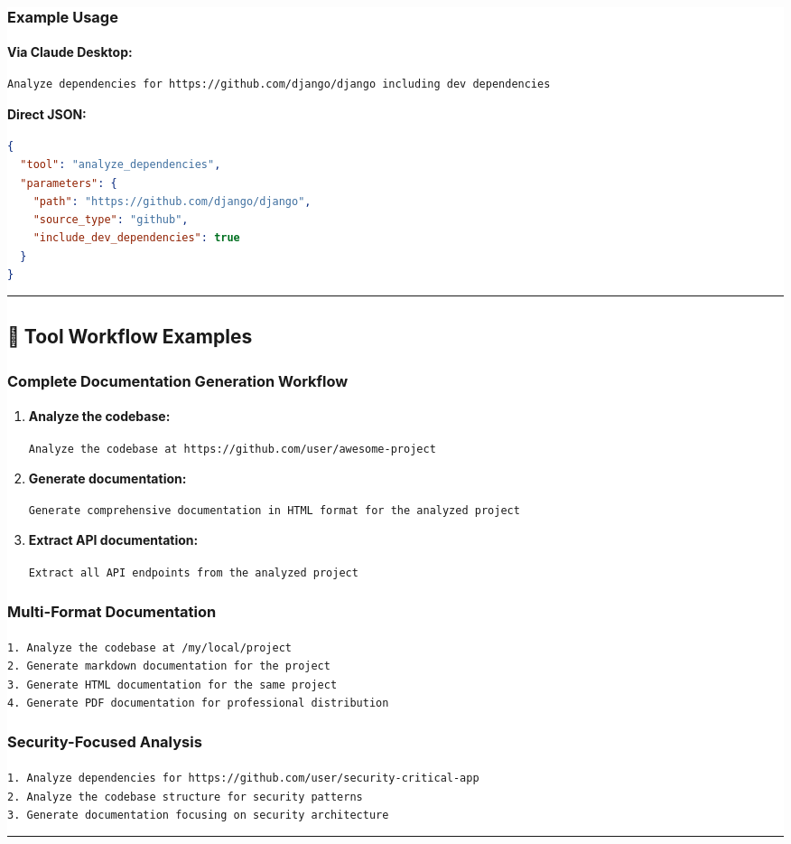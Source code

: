 ### Example Usage

**Via Claude Desktop:**
```
Analyze dependencies for https://github.com/django/django including dev dependencies
```

**Direct JSON:**
```json
{
  "tool": "analyze_dependencies",
  "parameters": {
    "path": "https://github.com/django/django",
    "source_type": "github",
    "include_dev_dependencies": true
  }
}
```

---

## 🔄 Tool Workflow Examples

### Complete Documentation Generation Workflow

1. **Analyze the codebase:**
   ```
   Analyze the codebase at https://github.com/user/awesome-project
   ```

2. **Generate documentation:**
   ```
   Generate comprehensive documentation in HTML format for the analyzed project
   ```

3. **Extract API documentation:**
   ```
   Extract all API endpoints from the analyzed project
   ```

### Multi-Format Documentation

```
1. Analyze the codebase at /my/local/project
2. Generate markdown documentation for the project
3. Generate HTML documentation for the same project  
4. Generate PDF documentation for professional distribution
```

### Security-Focused Analysis

```
1. Analyze dependencies for https://github.com/user/security-critical-app
2. Analyze the codebase structure for security patterns
3. Generate documentation focusing on security architecture
```

---